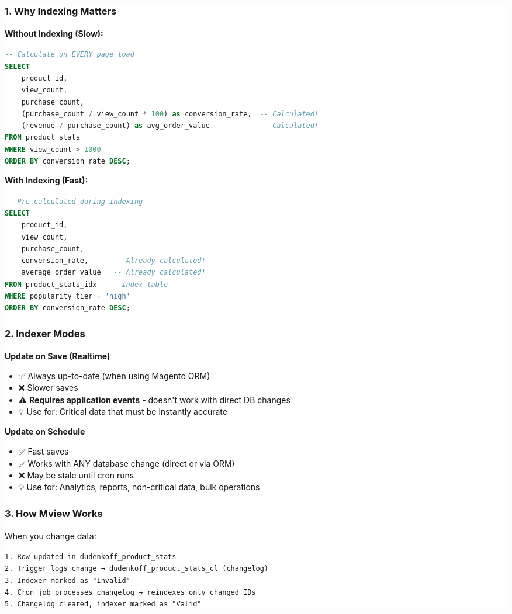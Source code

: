 ### 1. Why Indexing Matters

**Without Indexing (Slow):**
```sql
-- Calculate on EVERY page load
SELECT 
    product_id,
    view_count,
    purchase_count,
    (purchase_count / view_count * 100) as conversion_rate,  -- Calculated!
    (revenue / purchase_count) as avg_order_value            -- Calculated!
FROM product_stats
WHERE view_count > 1000
ORDER BY conversion_rate DESC;
```

**With Indexing (Fast):**
```sql
-- Pre-calculated during indexing
SELECT 
    product_id,
    view_count,
    purchase_count,
    conversion_rate,      -- Already calculated!
    average_order_value   -- Already calculated!
FROM product_stats_idx   -- Index table
WHERE popularity_tier = 'high'
ORDER BY conversion_rate DESC;
```

### 2. Indexer Modes

**Update on Save (Realtime)**
- ✅ Always up-to-date (when using Magento ORM)
- ❌ Slower saves
- ⚠️ **Requires application events** - doesn't work with direct DB changes
- 💡 Use for: Critical data that must be instantly accurate

**Update on Schedule**
- ✅ Fast saves
- ✅ Works with ANY database change (direct or via ORM)
- ❌ May be stale until cron runs
- 💡 Use for: Analytics, reports, non-critical data, bulk operations

### 3. How Mview Works

When you change data:
```
1. Row updated in dudenkoff_product_stats
2. Trigger logs change → dudenkoff_product_stats_cl (changelog)
3. Indexer marked as "Invalid"
4. Cron job processes changelog → reindexes only changed IDs
5. Changelog cleared, indexer marked as "Valid"
```
